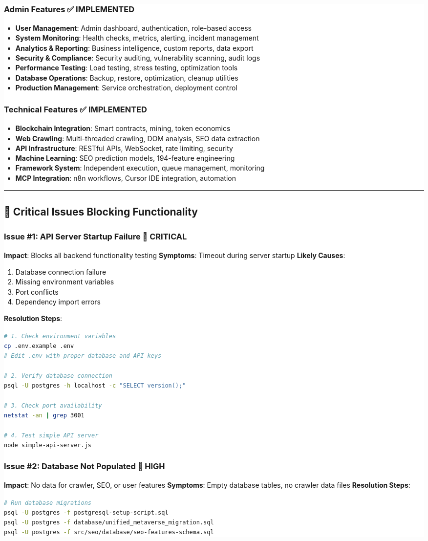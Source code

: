 ### **Admin Features** ✅ IMPLEMENTED
- **User Management**: Admin dashboard, authentication, role-based access
- **System Monitoring**: Health checks, metrics, alerting, incident management
- **Analytics & Reporting**: Business intelligence, custom reports, data export
- **Security & Compliance**: Security auditing, vulnerability scanning, audit logs
- **Performance Testing**: Load testing, stress testing, optimization tools
- **Database Operations**: Backup, restore, optimization, cleanup utilities
- **Production Management**: Service orchestration, deployment control

### **Technical Features** ✅ IMPLEMENTED
- **Blockchain Integration**: Smart contracts, mining, token economics
- **Web Crawling**: Multi-threaded crawling, DOM analysis, SEO data extraction
- **API Infrastructure**: RESTful APIs, WebSocket, rate limiting, security
- **Machine Learning**: SEO prediction models, 194-feature engineering
- **Framework System**: Independent execution, queue management, monitoring
- **MCP Integration**: n8n workflows, Cursor IDE integration, automation

---

## 🚨 Critical Issues Blocking Functionality

### **Issue #1: API Server Startup Failure** 🔴 CRITICAL
**Impact**: Blocks all backend functionality testing
**Symptoms**: Timeout during server startup
**Likely Causes**:
1. Database connection failure
2. Missing environment variables
3. Port conflicts
4. Dependency import errors

**Resolution Steps**:
```bash
# 1. Check environment variables
cp .env.example .env
# Edit .env with proper database and API keys

# 2. Verify database connection
psql -U postgres -h localhost -c "SELECT version();"

# 3. Check port availability
netstat -an | grep 3001

# 4. Test simple API server
node simple-api-server.js
```

### **Issue #2: Database Not Populated** 🔴 HIGH
**Impact**: No data for crawler, SEO, or user features
**Symptoms**: Empty database tables, no crawler data files
**Resolution Steps**:
```bash
# Run database migrations
psql -U postgres -f postgresql-setup-script.sql
psql -U postgres -f database/unified_metaverse_migration.sql
psql -U postgres -f src/seo/database/seo-features-schema.sql
```

